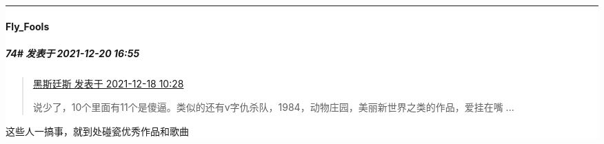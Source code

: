 *****

####  Fly_Fools  
##### 74#       发表于 2021-12-20 16:55

<blockquote><a href="httphttps://bbs.saraba1st.com/2b/forum.php?mod=redirect&amp;goto=findpost&amp;pid=53984394&amp;ptid=2042932" target="_blank">黑斯廷斯 发表于 2021-12-18 10:28</a>

说少了，10个里面有11个是傻逼。类似的还有v字仇杀队，1984，动物庄园，美丽新世界之类的作品，爱挂在嘴 ...</blockquote>
这些人一搞事，就到处碰瓷优秀作品和歌曲

